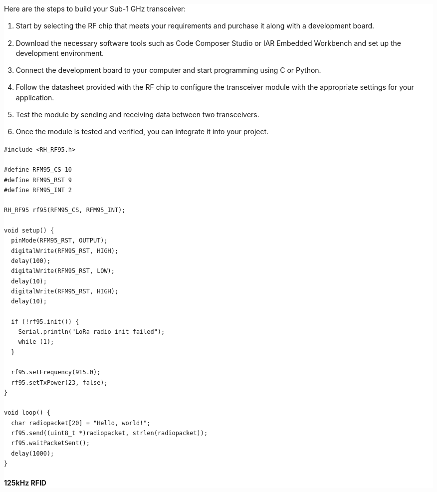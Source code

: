 Here are the steps to build your Sub-1 GHz transceiver:

1. Start by selecting the RF chip that meets your requirements and purchase it along with a development board.

2. Download the necessary software tools such as Code Composer Studio or IAR Embedded Workbench and set up the development environment.

3. Connect the development board to your computer and start programming using C or Python.

4. Follow the datasheet provided with the RF chip to configure the transceiver module with the appropriate settings for your application.

5. Test the module by sending and receiving data between two transceivers.

6. Once the module is tested and verified, you can integrate it into your project.



```text
#include <RH_RF95.h>

#define RFM95_CS 10
#define RFM95_RST 9
#define RFM95_INT 2

RH_RF95 rf95(RFM95_CS, RFM95_INT);

void setup() {
  pinMode(RFM95_RST, OUTPUT);
  digitalWrite(RFM95_RST, HIGH);
  delay(100);
  digitalWrite(RFM95_RST, LOW);
  delay(10);
  digitalWrite(RFM95_RST, HIGH);
  delay(10);

  if (!rf95.init()) {
    Serial.println("LoRa radio init failed");
    while (1);
  }

  rf95.setFrequency(915.0);
  rf95.setTxPower(23, false);
}

void loop() {
  char radiopacket[20] = "Hello, world!";
  rf95.send((uint8_t *)radiopacket, strlen(radiopacket));
  rf95.waitPacketSent();
  delay(1000);
}
```



#### 125kHz RFID
